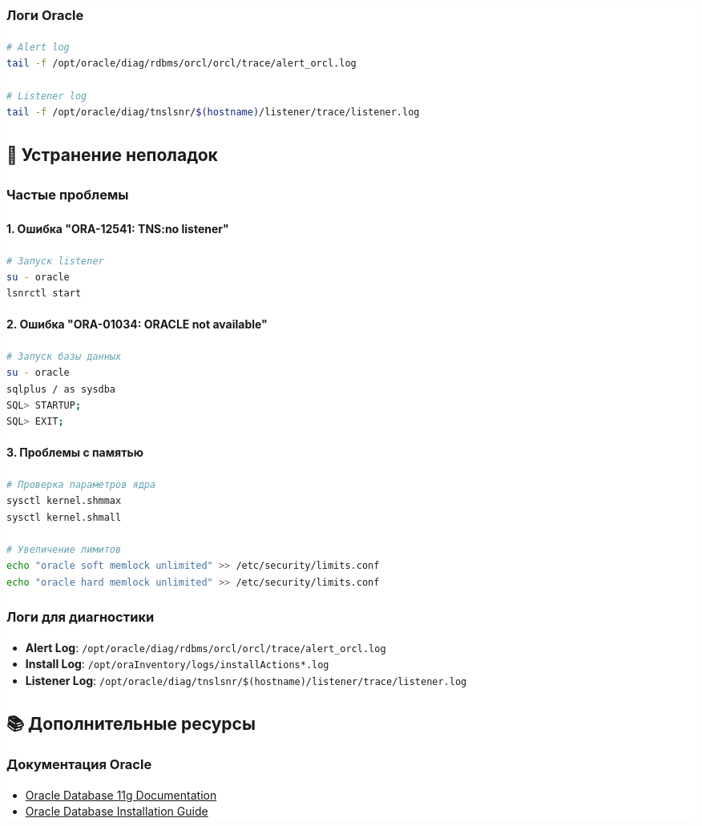 ### Логи Oracle
```bash
# Alert log
tail -f /opt/oracle/diag/rdbms/orcl/orcl/trace/alert_orcl.log

# Listener log
tail -f /opt/oracle/diag/tnslsnr/$(hostname)/listener/trace/listener.log
```

## 🚨 Устранение неполадок

### Частые проблемы

#### 1. Ошибка "ORA-12541: TNS:no listener"
```bash
# Запуск listener
su - oracle
lsnrctl start
```

#### 2. Ошибка "ORA-01034: ORACLE not available"
```bash
# Запуск базы данных
su - oracle
sqlplus / as sysdba
SQL> STARTUP;
SQL> EXIT;
```

#### 3. Проблемы с памятью
```bash
# Проверка параметров ядра
sysctl kernel.shmmax
sysctl kernel.shmall

# Увеличение лимитов
echo "oracle soft memlock unlimited" >> /etc/security/limits.conf
echo "oracle hard memlock unlimited" >> /etc/security/limits.conf
```

### Логи для диагностики
- **Alert Log**: `/opt/oracle/diag/rdbms/orcl/orcl/trace/alert_orcl.log`
- **Install Log**: `/opt/oraInventory/logs/installActions*.log`
- **Listener Log**: `/opt/oracle/diag/tnslsnr/$(hostname)/listener/trace/listener.log`

## 📚 Дополнительные ресурсы

### Документация Oracle
- [Oracle Database 11g Documentation](https://docs.oracle.com/cd/E11882_01/index.htm)
- [Oracle Database Installation Guide](https://docs.oracle.com/cd/E11882_01/install.112/e24326/toc.htm)
